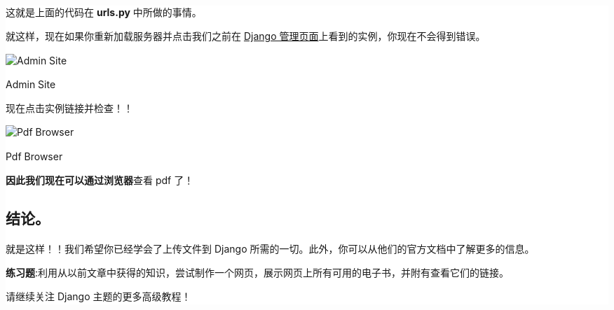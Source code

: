 这就是上面的代码在 **urls.py** 中所做的事情。

就这样，现在如果你重新加载服务器并点击我们之前在 [Django 管理页面](https://www.askpython.com/django/django-admin-site)上看到的实例，你现在不会得到错误。

![Admin Site ](../Images/c1625f290fa20ba3868b1db0dd12c175.png)

Admin Site

现在点击实例链接并检查！！

![Pdf Browser](../Images/5ba95b0fcfa6ee57564d18b5b6784b17.png)

Pdf Browser

**因此我们现在可以通过浏览器**查看 pdf 了！

## **结论。**

就是这样！！我们希望你已经学会了上传文件到 Django 所需的一切。此外，你可以从他们的官方文档中了解更多的信息。

**练习题**:利用从以前文章中获得的知识，尝试制作一个网页，展示网页上所有可用的电子书，并附有查看它们的链接。

请继续关注 Django 主题的更多高级教程！